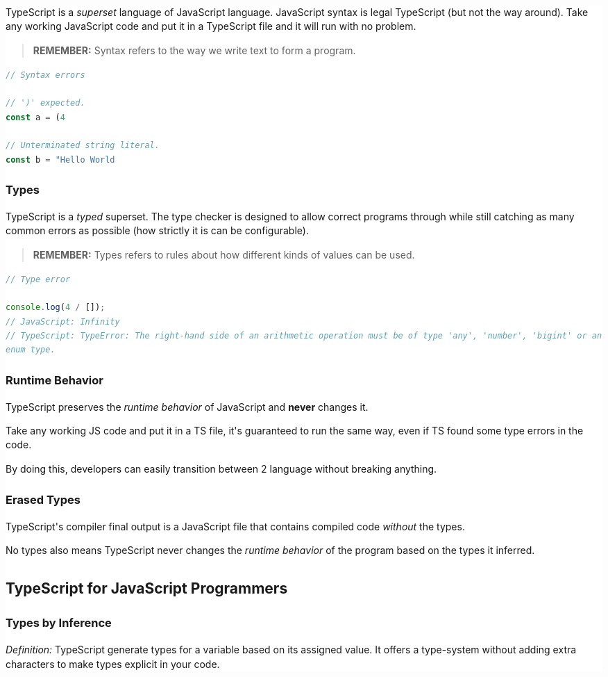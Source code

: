 TypeScript is a _superset_ language of JavaScript language. JavaScript syntax is legal TypeScript (but not the way around). Take any working JavaScript code and put it in a TypeScript file and it will run with no problem.

> **REMEMBER:** Syntax refers to the way we write text to form a program.

```ts
// Syntax errors

// ')' expected.
const a = (4

// Unterminated string literal.
const b = "Hello World
```

### Types

TypeScript is a _typed_ superset. The type checker is designed to allow correct programs through while still catching as many common errors as possible (how strictly it is can be configurable).

> **REMEMBER:** Types refers to rules about how different kinds of values can be used.

```ts
// Type error

console.log(4 / []);
// JavaScript: Infinity
// TypeScript: TypeError: The right-hand side of an arithmetic operation must be of type 'any', 'number', 'bigint' or an enum type.
```

### Runtime Behavior

TypeScript preserves the _runtime behavior_ of JavaScript and **never** changes it.

Take any working JS code and put it in a TS file, it's guaranteed to run the same way, even if TS found some type errors in the code.

By doing this, developers can easily transition between 2 language without breaking anything.

### Erased Types

TypeScript's compiler final output is a JavaScript file that contains compiled code _without_ the types.

No types also means TypeScript never changes the _runtime behavior_ of the program based on the types it inferred.

## TypeScript for JavaScript Programmers

### Types by Inference

_Definition:_ TypeScript generate types for a variable based on its assigned value. It offers a type-system without adding extra characters to make types explicit in your code.

